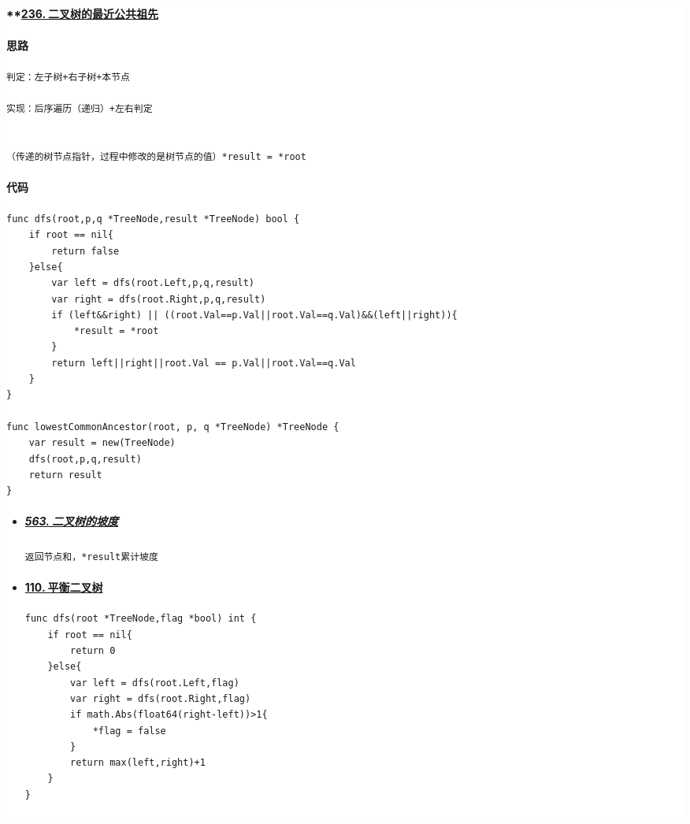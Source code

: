 #### **[236. 二叉树的最近公共祖先](https://leetcode-cn.com/problems/lowest-common-ancestor-of-a-binary-tree/)

#### 思路

```
判定：左子树+右子树+本节点

实现：后序遍历（递归）+左右判定


（传递的树节点指针，过程中修改的是树节点的值）*result = *root
```

#### 代码

```
func dfs(root,p,q *TreeNode,result *TreeNode) bool {
	if root == nil{
		return false
	}else{
		var left = dfs(root.Left,p,q,result)
		var right = dfs(root.Right,p,q,result)
		if (left&&right) || ((root.Val==p.Val||root.Val==q.Val)&&(left||right)){
			*result = *root
		}
		return left||right||root.Val == p.Val||root.Val==q.Val
	}
}

func lowestCommonAncestor(root, p, q *TreeNode) *TreeNode {
	var result = new(TreeNode)
	dfs(root,p,q,result)
	return result
}
```

- ##### [563. 二叉树的坡度](https://leetcode-cn.com/problems/binary-tree-tilt/)

    ```
    返回节点和，*result累计坡度
    ```

- #### [110. 平衡二叉树](https://leetcode-cn.com/problems/balanced-binary-tree/)

    ```
    func dfs(root *TreeNode,flag *bool) int {
    	if root == nil{
    		return 0
    	}else{
    		var left = dfs(root.Left,flag)
    		var right = dfs(root.Right,flag)
    		if math.Abs(float64(right-left))>1{
    			*flag = false
    		}
    		return max(left,right)+1
    	}
    }
    